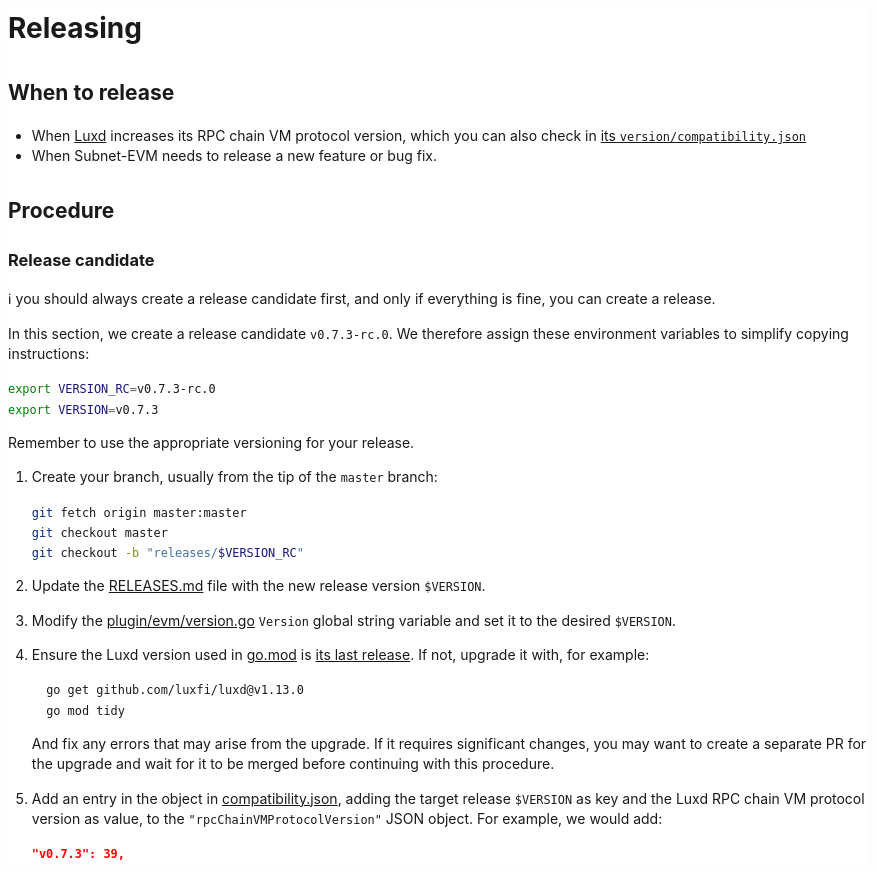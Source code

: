 # Releasing

## When to release

- When [Luxd](https://github.com/luxfi/luxd/releases) increases its RPC chain VM protocol version, which you can also check in [its `version/compatibility.json`](https://github.com/luxfi/luxd/blob/master/version/compatibility.json)
- When Subnet-EVM needs to release a new feature or bug fix.

## Procedure

### Release candidate

ℹ️ you should always create a release candidate first, and only if everything is fine, you can create a release.

In this section, we create a release candidate `v0.7.3-rc.0`. We therefore assign these environment variables to simplify copying instructions:

```bash
export VERSION_RC=v0.7.3-rc.0
export VERSION=v0.7.3
```

Remember to use the appropriate versioning for your release. 

1. Create your branch, usually from the tip of the `master` branch:

    ```bash
    git fetch origin master:master
    git checkout master
    git checkout -b "releases/$VERSION_RC"
    ```

2. Update the [RELEASES.md](../../RELEASES.md) file with the new release version `$VERSION`.
3. Modify the [plugin/evm/version.go](../../plugin/evm/version.go) `Version` global string variable and set it to the desired `$VERSION`.
4. Ensure the Luxd version used in [go.mod](../../go.mod) is [its last release](https://github.com/luxfi/luxd/releases). If not, upgrade it with, for example:
    ```bash
      go get github.com/luxfi/luxd@v1.13.0
      go mod tidy
    ```
    And fix any errors that may arise from the upgrade. If it requires significant changes, you may want to create a separate PR for the upgrade and wait for it to be merged before continuing with this procedure.

5. Add an entry in the object in [compatibility.json](../../compatibility.json), adding the target release `$VERSION` as key and the Luxd RPC chain VM protocol version as value, to the `"rpcChainVMProtocolVersion"` JSON object. For example, we would add:

    ```json
    "v0.7.3": 39,
    ```
